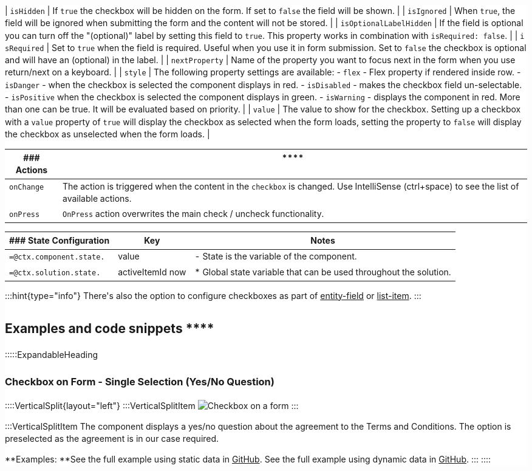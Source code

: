 | `isHidden`              | If `true` the checkbox will be hidden on the form. If set to `false` the field will be shown.                                                                                                                                                                                                                                                                                                                                                                 |
| `isIgnored`             | When `true`, the field will be ignored when submitting the form and the content will not be stored.                                                                                                                                                                                                                                                                                                                                                           |
| `isOptionalLabelHidden` | If the field is optional you can turn off the "(optional)" label by setting this field to `true`. This property works in combination with `isRequired: false`.                                                                                                                                                                                                                                                                                                |
| `isRequired`            | Set to `true` when the field is required. Useful when you use it in form submission. Set to `false` the checkbox is optional and will have an (optional) in the label.                                                                                                                                                                                                                                                                                        |
| `nextProperty`          | Name of the property you want to focus next in the form when you use return/next on a keyboard.                                                                                                                                                                                                                                                                                                                                                               |
| `style`                 | The following property settings are available:&#xA;- `flex` - Flex property if rendered inside row.&#xA;- `isDanger` - when the checkbox is selected the component displays in red.&#xA;- `isDisabled` - makes the checkbox  field un-selectable.&#xA;- `isPositive` when the checkbox is selected the component displays in green.&#xA;- `isWarning` - displays the component in red.&#xA;More than one can be true. It will be evaluated based on priority. |
| `value`                 | The value to show for the checkbox. Setting up a checkbox with a `value` property of `true` will display the checkbox as selected when the form loads, setting the property to `false` will display the checkbox as unselected when the form loads.                                                                                                                                                                                                           |

| ### Actions | ****                                                                                                                                        |
| ----------- | ------------------------------------------------------------------------------------------------------------------------------------------- |
| `onChange`  | The action is triggered when the content in the `checkbox` is changed. Use IntelliSense (ctrl+space) to see the list of available actions.  |
| `onPress`   | `OnPress` action overwrites the main check / uncheck functionality.                                                                         |

| ### State Configuration  | **Key**              | **Notes**                                                         |
| ------------------------ | -------------------- | ----------------------------------------------------------------- |
| `=@ctx.component.state.` | value                | - State is the variable of the component.                         |
| `=@ctx.solution.state.`  | activeItemId&#xA;now | * Global state variable that can be used throughout the solution. |

:::hint{type="info"}
There's also the option to configure checkboxes as part of [entity-field](./../entity/entity-field.md) or [list-item](./../list/list-item.md).
:::

## Examples and code snippets ****

:::::ExpandableHeading
### Checkbox on Form - Single Selection (Yes/No Question)

::::VerticalSplit{layout="left"}
:::VerticalSplitItem
![Checkbox on a form](https://archbee-image-uploads.s3.amazonaws.com/x7vdIDH6-ScTprfmi2XXX/IJK_lSaGyt3T1vku2VDAY_mdjjmgfkxmndvtxfd8ru5checkbox-yes-no.png "Checkbox on a form")
:::

:::VerticalSplitItem
The component displays a yes/no question about the agreement to the Terms and Conditions. The option is preselected as the agreement is in our case required.&#x20;

**Examples:
**See the full example using static data in <a href="https://github.com/jigx-com/jigx-samples/blob/main/quickstart/jigx-samples/jigs/jigx-components/checkbox/static-data/yes-no-question/checkbox-yes-no-question.jigx" target="_blank">GitHub</a>.&#x20;
See the full example using dynamic data in <a href="https://github.com/jigx-com/jigx-samples/blob/main/quickstart/jigx-samples/jigs/jigx-components/checkbox/dynamic-data/yes-no-question/checkbox-yes-no-dynamic.jigx" target="_blank">GitHub</a>.&#x20;
:::
::::
